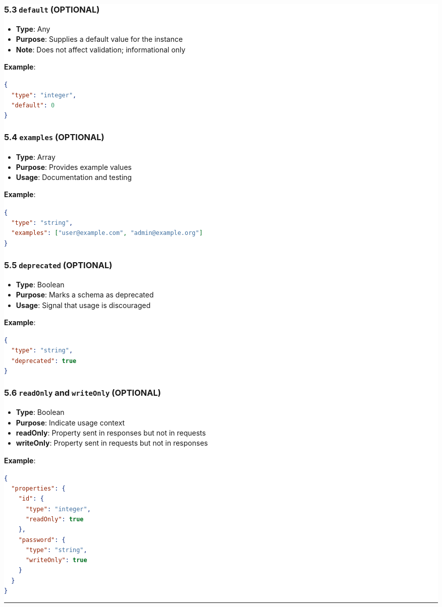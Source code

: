 ### 5.3 `default` (OPTIONAL)

- **Type**: Any
- **Purpose**: Supplies a default value for the instance
- **Note**: Does not affect validation; informational only

**Example**:
```json
{
  "type": "integer",
  "default": 0
}
```

### 5.4 `examples` (OPTIONAL)

- **Type**: Array
- **Purpose**: Provides example values
- **Usage**: Documentation and testing

**Example**:
```json
{
  "type": "string",
  "examples": ["user@example.com", "admin@example.org"]
}
```

### 5.5 `deprecated` (OPTIONAL)

- **Type**: Boolean
- **Purpose**: Marks a schema as deprecated
- **Usage**: Signal that usage is discouraged

**Example**:
```json
{
  "type": "string",
  "deprecated": true
}
```

### 5.6 `readOnly` and `writeOnly` (OPTIONAL)

- **Type**: Boolean
- **Purpose**: Indicate usage context
- **readOnly**: Property sent in responses but not in requests
- **writeOnly**: Property sent in requests but not in responses

**Example**:
```json
{
  "properties": {
    "id": {
      "type": "integer",
      "readOnly": true
    },
    "password": {
      "type": "string",
      "writeOnly": true
    }
  }
}
```

---